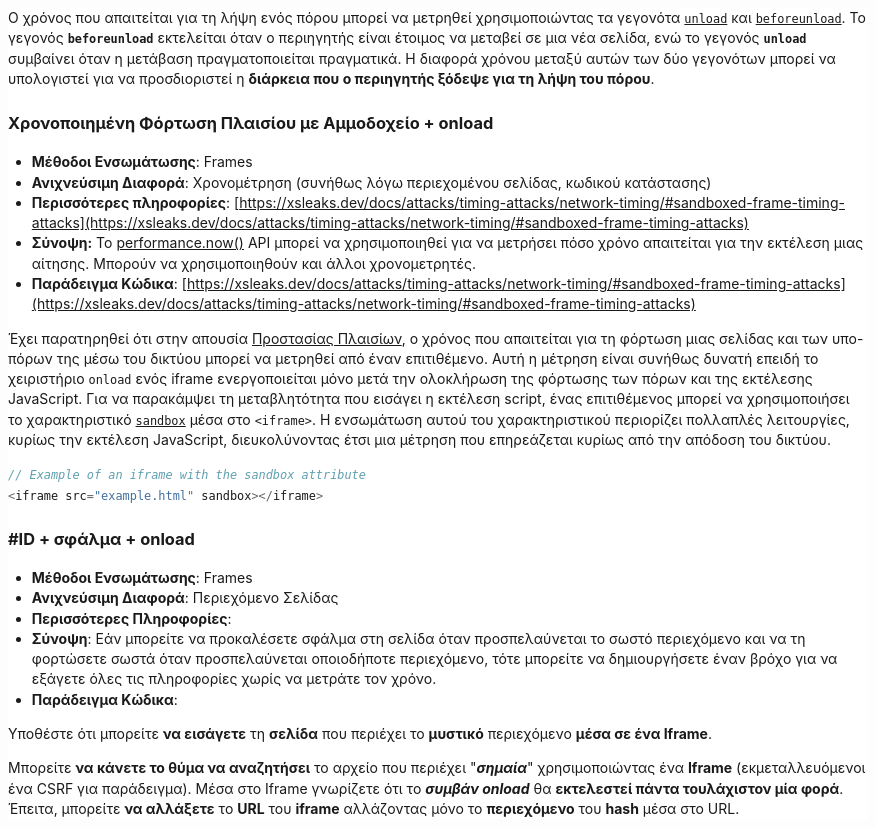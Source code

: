 Ο χρόνος που απαιτείται για τη λήψη ενός πόρου μπορεί να μετρηθεί χρησιμοποιώντας τα γεγονότα [`unload`](https://developer.mozilla.org/en-US/docs/Web/API/Window/unload\_event) και [`beforeunload`](https://developer.mozilla.org/en-US/docs/Web/API/Window/beforeunload\_event). Το γεγονός **`beforeunload`** εκτελείται όταν ο περιηγητής είναι έτοιμος να μεταβεί σε μια νέα σελίδα, ενώ το γεγονός **`unload`** συμβαίνει όταν η μετάβαση πραγματοποιείται πραγματικά. Η διαφορά χρόνου μεταξύ αυτών των δύο γεγονότων μπορεί να υπολογιστεί για να προσδιοριστεί η **διάρκεια που ο περιηγητής ξόδεψε για τη λήψη του πόρου**.

### Χρονοποιημένη Φόρτωση Πλαισίου με Αμμοδοχείο + onload <a href="#sandboxed-frame-timing-attacks" id="sandboxed-frame-timing-attacks"></a>

* **Μέθοδοι Ενσωμάτωσης**: Frames
* **Ανιχνεύσιμη Διαφορά**: Χρονομέτρηση (συνήθως λόγω περιεχομένου σελίδας, κωδικού κατάστασης)
* **Περισσότερες πληροφορίες**: [https://xsleaks.dev/docs/attacks/timing-attacks/network-timing/#sandboxed-frame-timing-attacks](https://xsleaks.dev/docs/attacks/timing-attacks/network-timing/#sandboxed-frame-timing-attacks)
* **Σύνοψη:** Το [performance.now()](https://xsleaks.dev/docs/attacks/timing-attacks/clocks/#performancenow) API μπορεί να χρησιμοποιηθεί για να μετρήσει πόσο χρόνο απαιτείται για την εκτέλεση μιας αίτησης. Μπορούν να χρησιμοποιηθούν και άλλοι χρονομετρητές.
* **Παράδειγμα Κώδικα**: [https://xsleaks.dev/docs/attacks/timing-attacks/network-timing/#sandboxed-frame-timing-attacks](https://xsleaks.dev/docs/attacks/timing-attacks/network-timing/#sandboxed-frame-timing-attacks)

Έχει παρατηρηθεί ότι στην απουσία [Προστασίας Πλαισίων](https://xsleaks.dev/docs/defenses/opt-in/xfo/), ο χρόνος που απαιτείται για τη φόρτωση μιας σελίδας και των υπο-πόρων της μέσω του δικτύου μπορεί να μετρηθεί από έναν επιτιθέμενο. Αυτή η μέτρηση είναι συνήθως δυνατή επειδή το χειριστήριο `onload` ενός iframe ενεργοποιείται μόνο μετά την ολοκλήρωση της φόρτωσης των πόρων και της εκτέλεσης JavaScript. Για να παρακάμψει τη μεταβλητότητα που εισάγει η εκτέλεση script, ένας επιτιθέμενος μπορεί να χρησιμοποιήσει το χαρακτηριστικό [`sandbox`](https://developer.mozilla.org/en-US/docs/Web/HTML/Element/iframe) μέσα στο `<iframe>`. Η ενσωμάτωση αυτού του χαρακτηριστικού περιορίζει πολλαπλές λειτουργίες, κυρίως την εκτέλεση JavaScript, διευκολύνοντας έτσι μια μέτρηση που επηρεάζεται κυρίως από την απόδοση του δικτύου.
```javascript
// Example of an iframe with the sandbox attribute
<iframe src="example.html" sandbox></iframe>
```
### #ID + σφάλμα + onload

* **Μέθοδοι Ενσωμάτωσης**: Frames
* **Ανιχνεύσιμη Διαφορά**: Περιεχόμενο Σελίδας
* **Περισσότερες Πληροφορίες**:
* **Σύνοψη**: Εάν μπορείτε να προκαλέσετε σφάλμα στη σελίδα όταν προσπελαύνεται το σωστό περιεχόμενο και να τη φορτώσετε σωστά όταν προσπελαύνεται οποιοδήποτε περιεχόμενο, τότε μπορείτε να δημιουργήσετε έναν βρόχο για να εξάγετε όλες τις πληροφορίες χωρίς να μετράτε τον χρόνο.
* **Παράδειγμα Κώδικα**:

Υποθέστε ότι μπορείτε **να εισάγετε** τη **σελίδα** που περιέχει το **μυστικό** περιεχόμενο **μέσα σε ένα Iframe**.

Μπορείτε **να κάνετε το θύμα να αναζητήσει** το αρχείο που περιέχει "_**σημαία**_" χρησιμοποιώντας ένα **Iframe** (εκμεταλλευόμενοι ένα CSRF για παράδειγμα). Μέσα στο Iframe γνωρίζετε ότι το _**συμβάν onload**_ θα **εκτελεστεί πάντα τουλάχιστον μία φορά**. Έπειτα, μπορείτε **να αλλάξετε** το **URL** του **iframe** αλλάζοντας μόνο το **περιεχόμενο** του **hash** μέσα στο URL.
